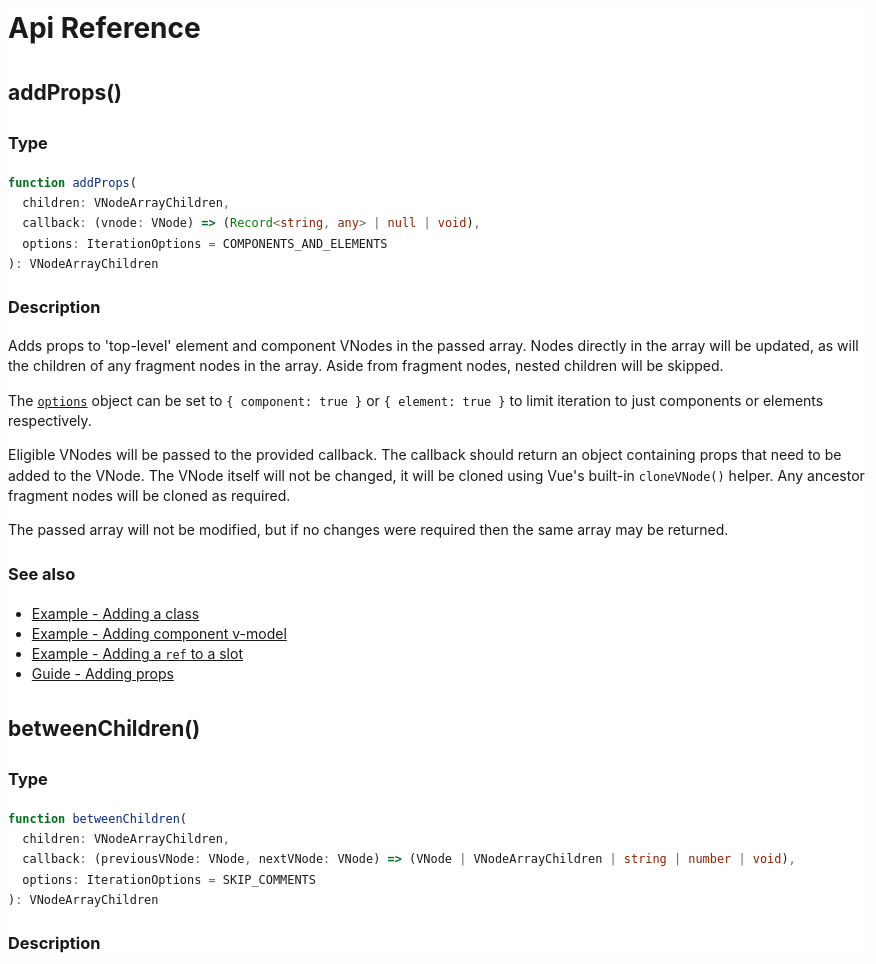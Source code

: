 # Api Reference

## addProps()

### Type

```ts
function addProps(
  children: VNodeArrayChildren,
  callback: (vnode: VNode) => (Record<string, any> | null | void),
  options: IterationOptions = COMPONENTS_AND_ELEMENTS
): VNodeArrayChildren
```

### Description

Adds props to 'top-level' element and component VNodes in the passed array. Nodes directly in the array will be updated, as will the children of any fragment nodes in the array. Aside from fragment nodes, nested children will be skipped.

The [`options`](#iterationoptions) object can be set to `{ component: true }` or `{ element: true }` to limit iteration to just components or elements respectively.

Eligible VNodes will be passed to the provided callback. The callback should return an object containing props that need to be added to the VNode. The VNode itself will not be changed, it will be cloned using Vue's built-in `cloneVNode()` helper. Any ancestor fragment nodes will be cloned as required.

The passed array will not be modified, but if no changes were required then the same array may be returned.

### See also

* [Example - Adding a class](/examples/#adding-a-class)
* [Example - Adding component v-model](/examples/#adding-component-v-model)
* [Example - Adding a `ref` to a slot](/examples/#adding-a-ref-to-a-slot)
* [Guide - Adding props](/guide/adding-props)

## betweenChildren()

### Type

```ts
function betweenChildren(
  children: VNodeArrayChildren,
  callback: (previousVNode: VNode, nextVNode: VNode) => (VNode | VNodeArrayChildren | string | number | void),
  options: IterationOptions = SKIP_COMMENTS
): VNodeArrayChildren
```

### Description
